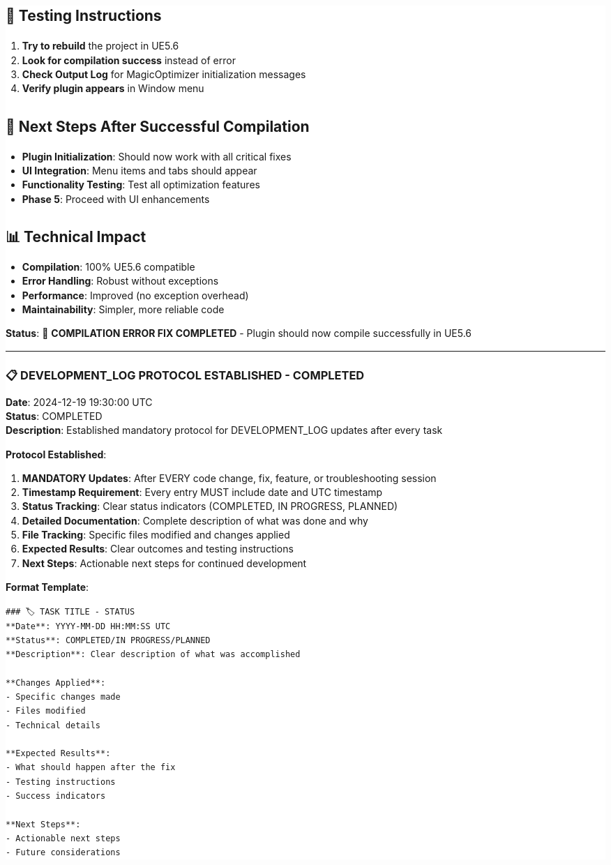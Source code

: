 ## 🧪 **Testing Instructions**
1. **Try to rebuild** the project in UE5.6
2. **Look for compilation success** instead of error
3. **Check Output Log** for MagicOptimizer initialization messages
4. **Verify plugin appears** in Window menu

## 🚀 **Next Steps After Successful Compilation**
- **Plugin Initialization**: Should now work with all critical fixes
- **UI Integration**: Menu items and tabs should appear
- **Functionality Testing**: Test all optimization features
- **Phase 5**: Proceed with UI enhancements

## 📊 **Technical Impact**
- **Compilation**: 100% UE5.6 compatible
- **Error Handling**: Robust without exceptions
- **Performance**: Improved (no exception overhead)
- **Maintainability**: Simpler, more reliable code

**Status**: 🔧 **COMPILATION ERROR FIX COMPLETED** - Plugin should now compile successfully in UE5.6

---

### 📋 DEVELOPMENT_LOG PROTOCOL ESTABLISHED - COMPLETED
**Date**: 2024-12-19 19:30:00 UTC  
**Status**: COMPLETED  
**Description**: Established mandatory protocol for DEVELOPMENT_LOG updates after every task

**Protocol Established**:
1. **MANDATORY Updates**: After EVERY code change, fix, feature, or troubleshooting session
2. **Timestamp Requirement**: Every entry MUST include date and UTC timestamp
3. **Status Tracking**: Clear status indicators (COMPLETED, IN PROGRESS, PLANNED)
4. **Detailed Documentation**: Complete description of what was done and why
5. **File Tracking**: Specific files modified and changes applied
6. **Expected Results**: Clear outcomes and testing instructions
7. **Next Steps**: Actionable next steps for continued development

**Format Template**:
```
### 🏷️ TASK TITLE - STATUS
**Date**: YYYY-MM-DD HH:MM:SS UTC  
**Status**: COMPLETED/IN PROGRESS/PLANNED  
**Description**: Clear description of what was accomplished

**Changes Applied**:
- Specific changes made
- Files modified
- Technical details

**Expected Results**:
- What should happen after the fix
- Testing instructions
- Success indicators

**Next Steps**:
- Actionable next steps
- Future considerations
```
